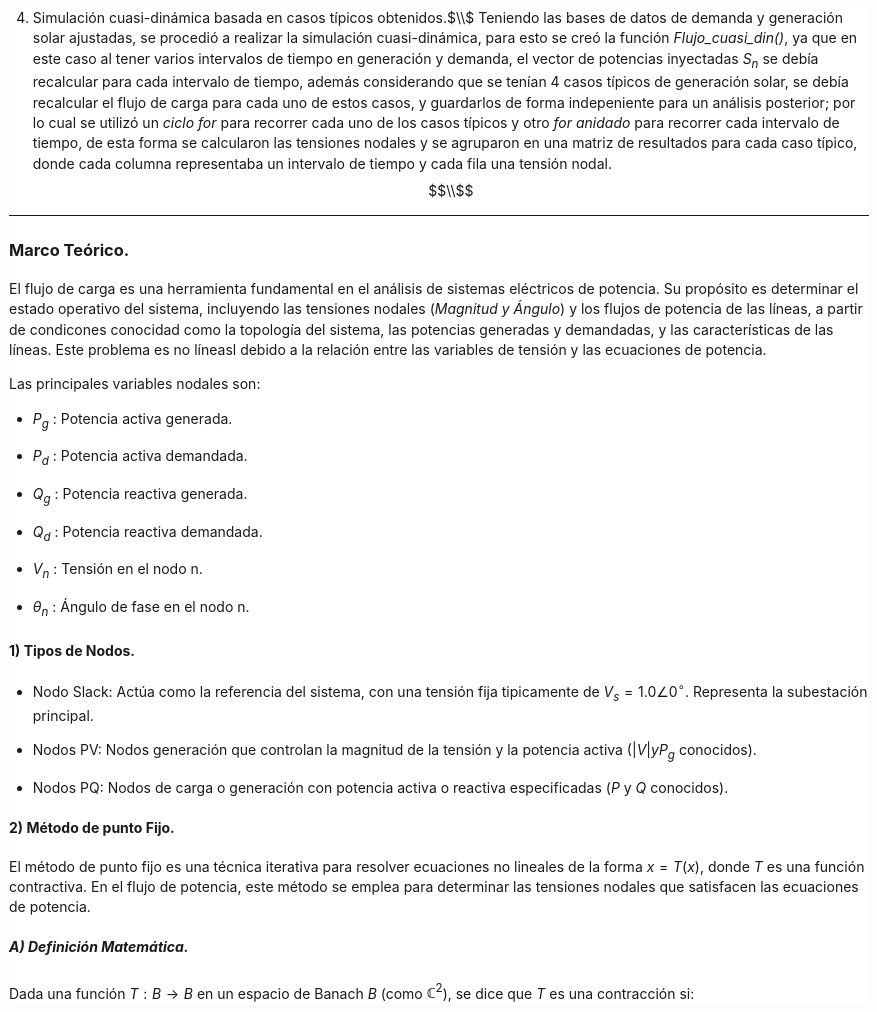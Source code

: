 4) Simulación cuasi-dinámica basada en casos típicos obtenidos.$\\$
Teniendo las bases de datos de demanda y generación solar ajustadas, se procedió a realizar la simulación cuasi-dinámica, para esto se creó la función *Flujo_cuasi_din()*, ya que en este caso al tener varios intervalos de tiempo en generación y demanda, el vector de potencias inyectadas $S_n$ se debía recalcular para cada intervalo de tiempo, además considerando que se tenían 4 casos típicos de generación solar, se debía recalcular el flujo de carga para cada uno de estos casos, y guardarlos de forma indepeniente para un análisis posterior; por lo cual se utilizó un *ciclo for* para recorrer cada uno de los casos típicos y otro *for anidado* para recorrer cada intervalo de tiempo, de esta forma se calcularon las tensiones nodales y se agruparon en una matriz de resultados para cada caso típico, donde cada columna representaba un intervalo de tiempo y cada fila una tensión nodal.$$\\$$

---
### Marco Teórico.

El flujo de carga es una herramienta fundamental en el análisis de sistemas eléctricos de potencia. Su propósito es determinar el estado operativo del sistema, incluyendo las tensiones nodales (*Magnitud y Ángulo*) y los flujos de potencia de las líneas, a partir de condicones conocidad como la topología del sistema, las potencias generadas y demandadas, y las características de las líneas. Este problema es no líneasl debido  a la relación entre las variables de tensión y las ecuaciones de potencia.

Las principales variables nodales son:

* $P_g$ : Potencia activa generada.

* $P_d$ : Potencia activa demandada.

* $Q_g$ : Potencia reactiva generada.

* $Q_d$ : Potencia reactiva demandada.

* $V_n$ : Tensión en el nodo n.

* $\theta_n$ : Ángulo de fase en el nodo n.

#### 1) Tipos de Nodos.

* Nodo Slack: Actúa como la referencia del sistema, con una tensión fija tipicamente de $V_s = 1.0 \angle0^\circ$. Representa la subestación principal.

* Nodos PV: Nodos generación que controlan la magnitud de la tensión y la potencia activa ($|V| y P_g$ conocidos).

* Nodos PQ: Nodos de carga o generación con potencia activa o reactiva especificadas ($P$ y $Q$ conocidos).

#### 2) Método de punto Fijo.

El método de punto fijo es una técnica iterativa para resolver ecuaciones no lineales de la forma $x=T(x)$, donde $T$ es una función contractiva. En el flujo de potencia, este método se emplea para determinar las tensiones nodales que satisfacen las ecuaciones de potencia.

##### A) Definición Matemática.

Dada una función $T: B \to B$ en un espacio de Banach $B$ (como $\mathbb{C}^2$), se dice que $T$ es una contracción si:
